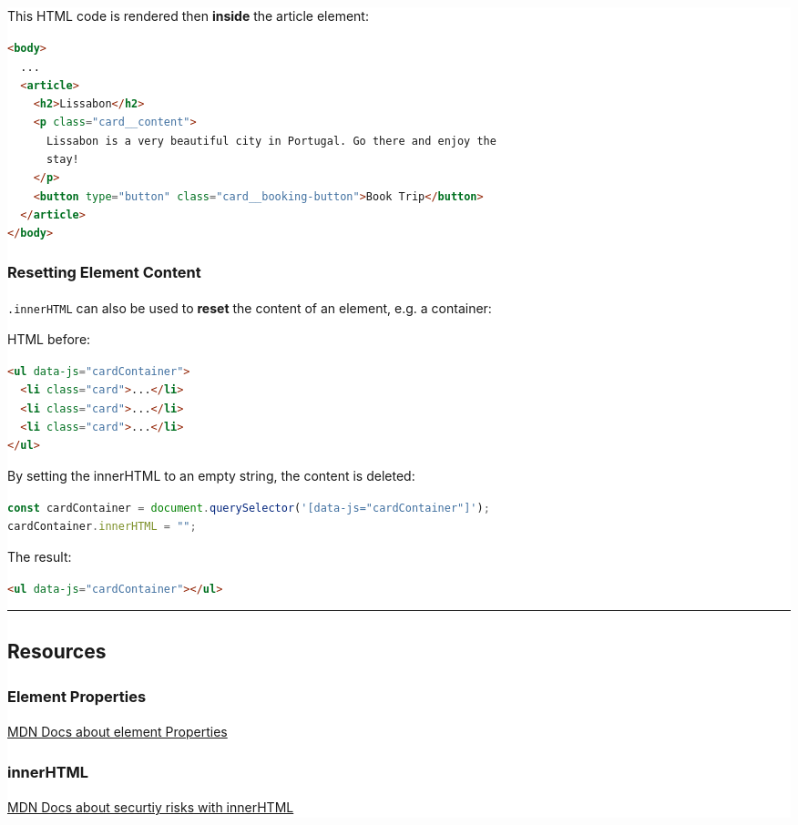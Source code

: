 This HTML code is rendered then **inside** the article element:

```html
<body>
  ...
  <article>
    <h2>Lissabon</h2>
    <p class="card__content">
      Lissabon is a very beautiful city in Portugal. Go there and enjoy the
      stay!
    </p>
    <button type="button" class="card__booking-button">Book Trip</button>
  </article>
</body>
```

### Resetting Element Content

`.innerHTML` can also be used to **reset** the content of an element, e.g. a container:

HTML before:

```html
<ul data-js="cardContainer">
  <li class="card">...</li>
  <li class="card">...</li>
  <li class="card">...</li>
</ul>
```

By setting the innerHTML to an empty string, the content is deleted:

```js
const cardContainer = document.querySelector('[data-js="cardContainer"]');
cardContainer.innerHTML = "";
```

The result:

```html
<ul data-js="cardContainer"></ul>
```

---

## Resources

### Element Properties

[MDN Docs about element Properties](https://developer.mozilla.org/en-US/docs/Web/API/Element#properties)

### innerHTML

[MDN Docs about securtiy risks with innerHTML](https://developer.mozilla.org/en-US/docs/Web/API/Element/innerHTML#replacing_the_contents_of_an_element)
